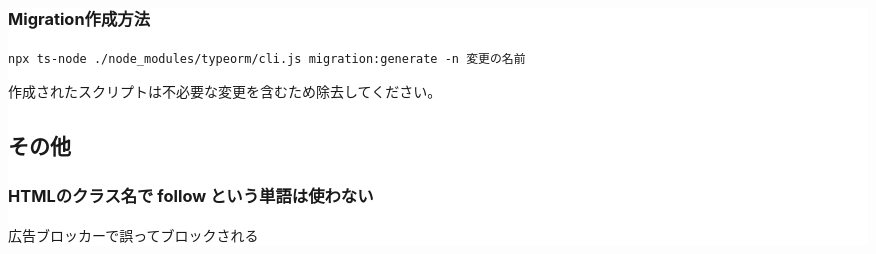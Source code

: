 ### Migration作成方法
```
npx ts-node ./node_modules/typeorm/cli.js migration:generate -n 変更の名前
```

作成されたスクリプトは不必要な変更を含むため除去してください。

## その他
### HTMLのクラス名で follow という単語は使わない
広告ブロッカーで誤ってブロックされる
